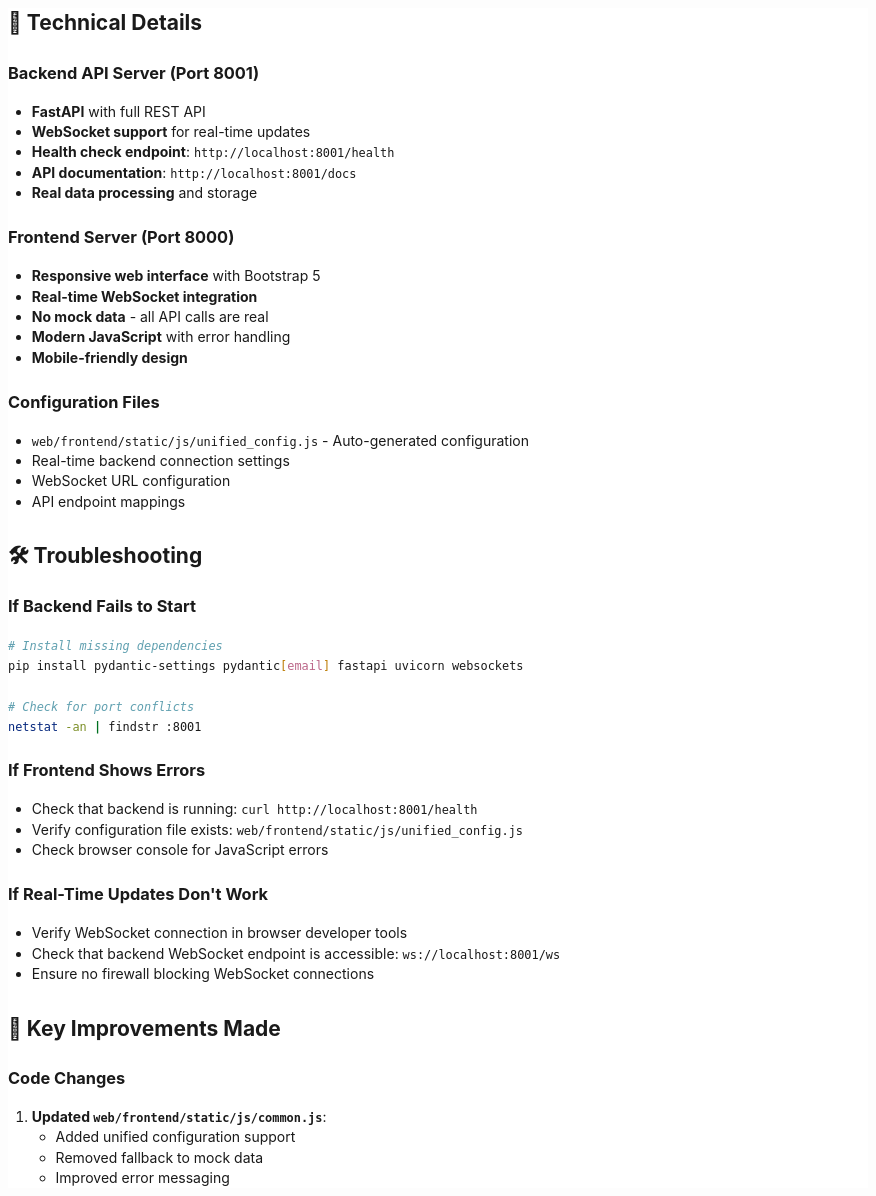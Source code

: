 ## 🔧 Technical Details

### Backend API Server (Port 8001)
- **FastAPI** with full REST API
- **WebSocket support** for real-time updates
- **Health check endpoint**: `http://localhost:8001/health`
- **API documentation**: `http://localhost:8001/docs`
- **Real data processing** and storage

### Frontend Server (Port 8000)
- **Responsive web interface** with Bootstrap 5
- **Real-time WebSocket integration**
- **No mock data** - all API calls are real
- **Modern JavaScript** with error handling
- **Mobile-friendly design**

### Configuration Files
- `web/frontend/static/js/unified_config.js` - Auto-generated configuration
- Real-time backend connection settings
- WebSocket URL configuration
- API endpoint mappings

## 🛠️ Troubleshooting

### If Backend Fails to Start
```bash
# Install missing dependencies
pip install pydantic-settings pydantic[email] fastapi uvicorn websockets

# Check for port conflicts
netstat -an | findstr :8001
```

### If Frontend Shows Errors
- Check that backend is running: `curl http://localhost:8001/health`
- Verify configuration file exists: `web/frontend/static/js/unified_config.js`
- Check browser console for JavaScript errors

### If Real-Time Updates Don't Work
- Verify WebSocket connection in browser developer tools
- Check that backend WebSocket endpoint is accessible: `ws://localhost:8001/ws`
- Ensure no firewall blocking WebSocket connections

## 🎯 Key Improvements Made

### Code Changes
1. **Updated `web/frontend/static/js/common.js`**:
   - Added unified configuration support
   - Removed fallback to mock data
   - Improved error messaging
